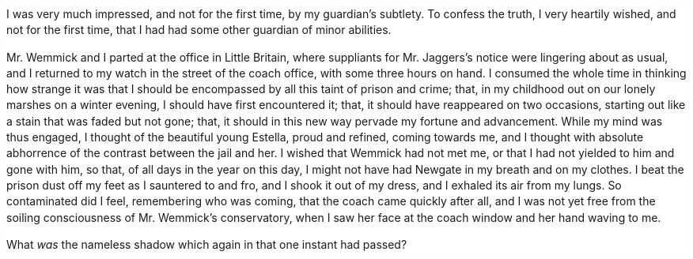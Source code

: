 I was very much impressed, and not for the first time, by my guardian’s subtlety. To confess the truth, I very heartily wished, and not for the first time, that I had had some other guardian of minor abilities.

Mr. Wemmick and I parted at the office in Little Britain, where suppliants for Mr. Jaggers’s notice were lingering about as usual, and I returned to my watch in the street of the coach office, with some three hours on hand. I consumed the whole time in thinking how strange it was that I should be encompassed by all this taint of prison and crime; that, in my childhood out on our lonely marshes on a winter evening, I should have first encountered it; that, it should have reappeared on two occasions, starting out like a stain that was faded but not gone; that, it should in this new way pervade my fortune and advancement. While my mind was thus engaged, I thought of the beautiful young Estella, proud and refined, coming towards me, and I thought with absolute abhorrence of the contrast between the jail and her. I wished that Wemmick had not met me, or that I had not yielded to him and gone with him, so that, of all days in the year on this day, I might not have had Newgate in my breath and on my clothes. I beat the prison dust off my feet as I sauntered to and fro, and I shook it out of my dress, and I exhaled its air from my lungs. So contaminated did I feel, remembering who was coming, that the coach came quickly after all, and I was not yet free from the soiling consciousness of Mr. Wemmick’s conservatory, when I saw her face at the coach window and her hand waving to me.

What _was_ the nameless shadow which again in that one instant had passed?

